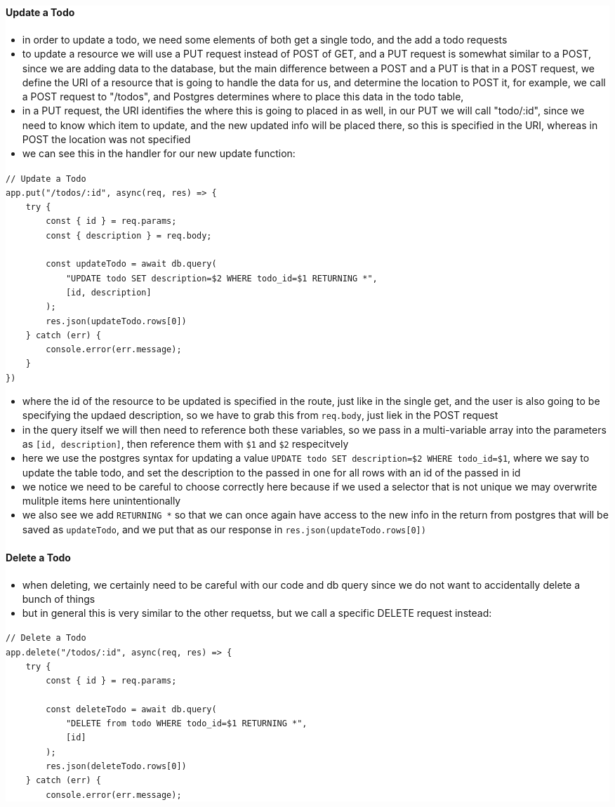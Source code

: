 #### Update a Todo

- in order to update a todo, we need some elements of both get a single todo, and the add a todo requests
- to update a resource we will use a PUT request instead of POST of GET, and a PUT request is somewhat similar to a POST, since we are adding data to the database, but the main difference between a POST and a PUT is that in a POST request, we define the URI of a resource that is going to handle the data for us, and determine the location to POST it, for example, we call a POST request to "/todos", and Postgres determines where to place this data in the todo table, 
- in a PUT request, the URI identifies the where this is going to placed in as well, in our PUT we will call "todo/:id", since we need to know which item to update, and the new updated info will be placed there, so this is specified in the URI, whereas in POST the location was not specified
- we can see this in the handler for our new update function:
```
// Update a Todo
app.put("/todos/:id", async(req, res) => {
    try {
        const { id } = req.params;
        const { description } = req.body;

        const updateTodo = await db.query(
            "UPDATE todo SET description=$2 WHERE todo_id=$1 RETURNING *",
            [id, description]
        );
        res.json(updateTodo.rows[0])
    } catch (err) {
        console.error(err.message);
    }
})
```
- where the id of the resource to be updated is specified in the route, just like in the single get, and the user is also going to be specifying the updaed description, so we have to grab this from `req.body`, just liek in the POST request
- in the query itself we will then need to reference both these variables, so we pass in a multi-variable array into the parameters as `[id, description]`, then reference them with `$1` and `$2` respecitvely
- here we use the postgres syntax for updating a value `UPDATE todo SET description=$2 WHERE todo_id=$1`, where we say to update the table todo, and set the description to the passed in one for all rows with an id of the passed in id
- we notice we need to be careful to choose correctly here because if we used a selector that is not unique we may overwrite mulitple items here unintentionally 
- we also see we add `RETURNING *` so that we can once again have access to the new info in the return from postgres that will be saved as `updateTodo`, and we put that as our response in `res.json(updateTodo.rows[0])`


#### Delete a Todo

- when deleting, we certainly need to be careful with our code and db query since we do not want to accidentally delete a bunch of things
- but in general this is very similar to the other requetss, but we call a specific DELETE request instead:
```
// Delete a Todo
app.delete("/todos/:id", async(req, res) => {
    try {
        const { id } = req.params;

        const deleteTodo = await db.query(
            "DELETE from todo WHERE todo_id=$1 RETURNING *",
            [id]
        );
        res.json(deleteTodo.rows[0])
    } catch (err) {
        console.error(err.message);
```